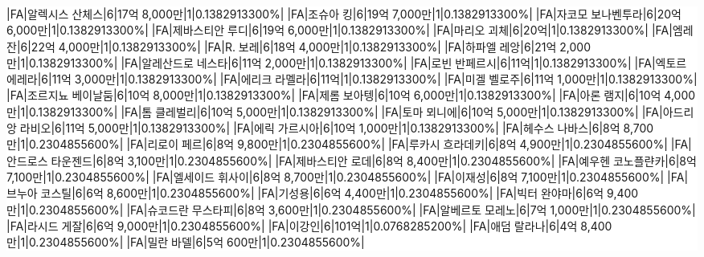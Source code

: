 |FA|알렉시스 산체스|6|17억 8,000만|1|0.1382913300%|
|FA|조슈아 킹|6|19억 7,000만|1|0.1382913300%|
|FA|자코모 보나벤투라|6|20억 6,000만|1|0.1382913300%|
|FA|제바스티안 루디|6|19억 6,000만|1|0.1382913300%|
|FA|마리오 괴체|6|20억|1|0.1382913300%|
|FA|엠레 잔|6|22억 4,000만|1|0.1382913300%|
|FA|R. 보레|6|18억 4,000만|1|0.1382913300%|
|FA|하파엘 레앙|6|21억 2,000만|1|0.1382913300%|
|FA|알레산드로 네스타|6|11억 2,000만|1|0.1382913300%|
|FA|로빈 반페르시|6|11억|1|0.1382913300%|
|FA|엑토르 에레라|6|11억 3,000만|1|0.1382913300%|
|FA|에리크 라멜라|6|11억|1|0.1382913300%|
|FA|미겔 벨로주|6|11억 1,000만|1|0.1382913300%|
|FA|조르지뇨 베이날둠|6|10억 8,000만|1|0.1382913300%|
|FA|제롬 보아텡|6|10억 6,000만|1|0.1382913300%|
|FA|아론 램지|6|10억 4,000만|1|0.1382913300%|
|FA|톰 클레벌리|6|10억 5,000만|1|0.1382913300%|
|FA|토마 뫼니에|6|10억 5,000만|1|0.1382913300%|
|FA|아드리앙 라비오|6|11억 5,000만|1|0.1382913300%|
|FA|에릭 가르시아|6|10억 1,000만|1|0.1382913300%|
|FA|헤수스 나바스|6|8억 8,700만|1|0.2304855600%|
|FA|리로이 페르|6|8억 9,800만|1|0.2304855600%|
|FA|루카시 흐라데키|6|8억 4,900만|1|0.2304855600%|
|FA|안드로스 타운젠드|6|8억 3,100만|1|0.2304855600%|
|FA|제바스티안 로데|6|8억 8,400만|1|0.2304855600%|
|FA|예우헨 코노플랸카|6|8억 7,100만|1|0.2304855600%|
|FA|엘세이드 휘사이|6|8억 8,700만|1|0.2304855600%|
|FA|이재성|6|8억 7,100만|1|0.2304855600%|
|FA|브누아 코스틸|6|6억 8,600만|1|0.2304855600%|
|FA|기성용|6|6억 4,400만|1|0.2304855600%|
|FA|빅터 완야마|6|6억 9,400만|1|0.2304855600%|
|FA|슈코드란 무스타피|6|8억 3,600만|1|0.2304855600%|
|FA|알베르토 모레노|6|7억 1,000만|1|0.2304855600%|
|FA|라시드 게잘|6|6억 9,000만|1|0.2304855600%|
|FA|이강인|6|101억|1|0.0768285200%|
|FA|애덤 랄라나|6|4억 8,400만|1|0.2304855600%|
|FA|밀란 바델|6|5억 600만|1|0.2304855600%|